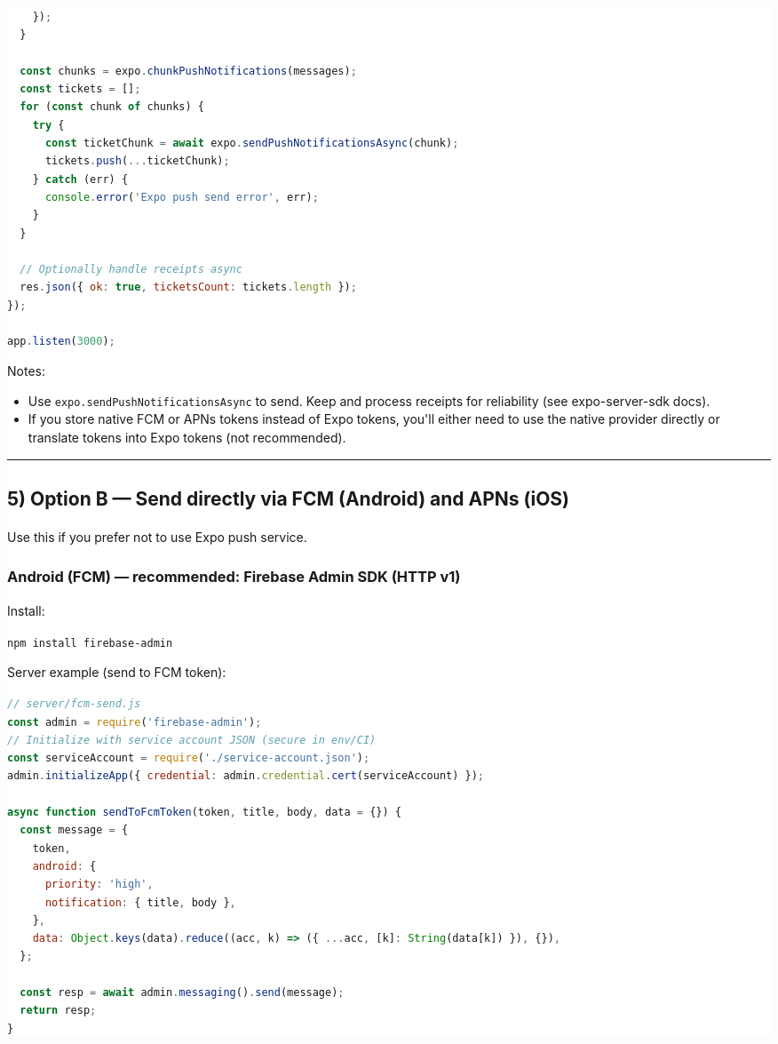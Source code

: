 ```js
    });
  }

  const chunks = expo.chunkPushNotifications(messages);
  const tickets = [];
  for (const chunk of chunks) {
    try {
      const ticketChunk = await expo.sendPushNotificationsAsync(chunk);
      tickets.push(...ticketChunk);
    } catch (err) {
      console.error('Expo push send error', err);
    }
  }

  // Optionally handle receipts async
  res.json({ ok: true, ticketsCount: tickets.length });
});

app.listen(3000);
```

Notes:
- Use `expo.sendPushNotificationsAsync` to send. Keep and process receipts for reliability (see expo-server-sdk docs).
- If you store native FCM or APNs tokens instead of Expo tokens, you'll either need to use the native provider directly or translate tokens into Expo tokens (not recommended).

---

## 5) Option B — Send directly via FCM (Android) and APNs (iOS)

Use this if you prefer not to use Expo push service.

### Android (FCM) — recommended: Firebase Admin SDK (HTTP v1)

Install:

```
npm install firebase-admin
```

Server example (send to FCM token):

```js
// server/fcm-send.js
const admin = require('firebase-admin');
// Initialize with service account JSON (secure in env/CI)
const serviceAccount = require('./service-account.json');
admin.initializeApp({ credential: admin.credential.cert(serviceAccount) });

async function sendToFcmToken(token, title, body, data = {}) {
  const message = {
    token,
    android: {
      priority: 'high',
      notification: { title, body },
    },
    data: Object.keys(data).reduce((acc, k) => ({ ...acc, [k]: String(data[k]) }), {}),
  };

  const resp = await admin.messaging().send(message);
  return resp;
}
```